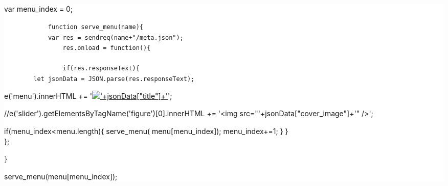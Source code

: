 
var menu_index = 0;

				function serve_menu(name){
				var res = sendreq(name+"/meta.json");
					res.onload = function(){

					if(res.responseText){
			let jsonData = JSON.parse(res.responseText);
			
e('menu').innerHTML += '<a class=block href='+jsonData["run"]+' style="animation: 20s slider infinite;" ><img src='+jsonData["cover_image"]+' width=200px />'+jsonData["title"]+'</a>';

//e('slider').getElementsByTagName('figure')[0].innerHTML += '<img src="'+jsonData["cover_image"]+'" />';
						
if(menu_index<menu.length){
serve_menu( menu[menu_index]);
menu_index+=1;
}
					}	
					};
			
	}
serve_menu(menu[menu_index]);
				
</script>


</div>
   <script>
      toggle(e("start"));
   </script>
